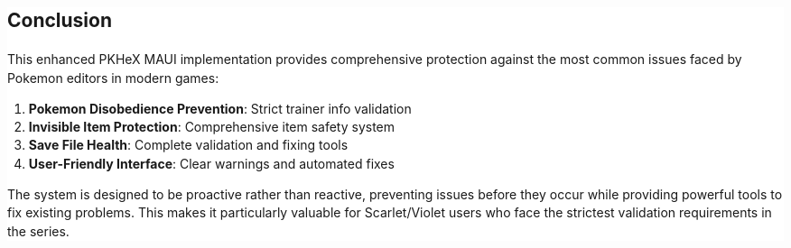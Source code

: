 ## Conclusion

This enhanced PKHeX MAUI implementation provides comprehensive protection against the most common issues faced by Pokemon editors in modern games:

1. **Pokemon Disobedience Prevention**: Strict trainer info validation
2. **Invisible Item Protection**: Comprehensive item safety system  
3. **Save File Health**: Complete validation and fixing tools
4. **User-Friendly Interface**: Clear warnings and automated fixes

The system is designed to be proactive rather than reactive, preventing issues before they occur while providing powerful tools to fix existing problems. This makes it particularly valuable for Scarlet/Violet users who face the strictest validation requirements in the series.
